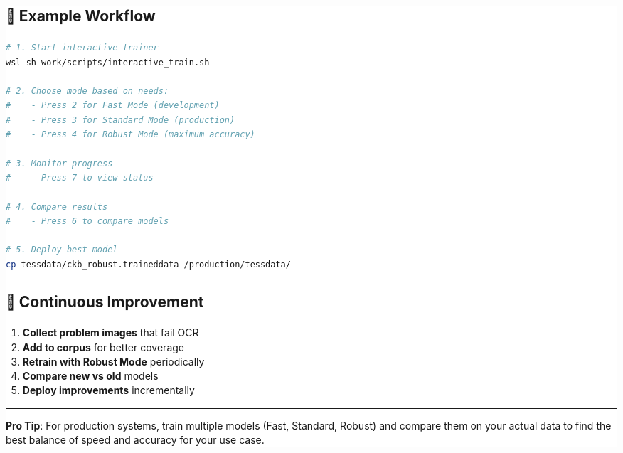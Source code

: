 ## 📝 Example Workflow

```bash
# 1. Start interactive trainer
wsl sh work/scripts/interactive_train.sh

# 2. Choose mode based on needs:
#    - Press 2 for Fast Mode (development)
#    - Press 3 for Standard Mode (production)
#    - Press 4 for Robust Mode (maximum accuracy)

# 3. Monitor progress
#    - Press 7 to view status

# 4. Compare results
#    - Press 6 to compare models

# 5. Deploy best model
cp tessdata/ckb_robust.traineddata /production/tessdata/
```

## 🔄 Continuous Improvement

1. **Collect problem images** that fail OCR
2. **Add to corpus** for better coverage
3. **Retrain with Robust Mode** periodically
4. **Compare new vs old** models
5. **Deploy improvements** incrementally

---

**Pro Tip**: For production systems, train multiple models (Fast, Standard, Robust) and compare them on your actual data to find the best balance of speed and accuracy for your use case.
